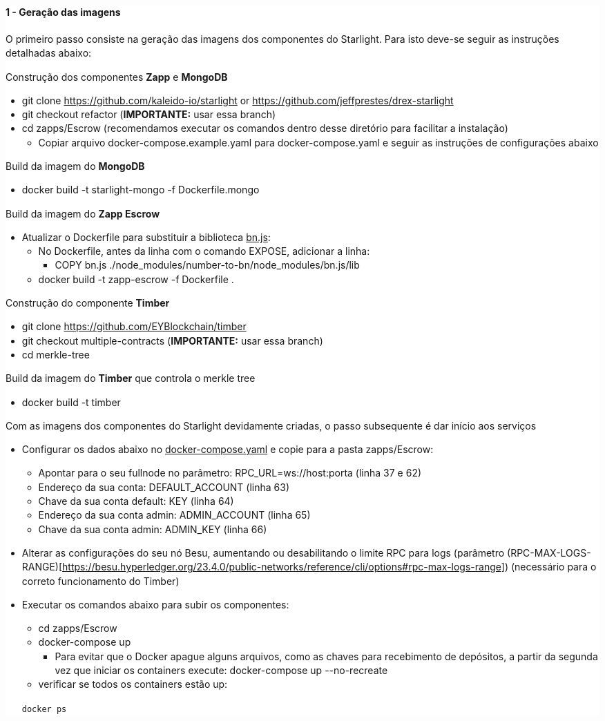 
#### 1 - Geração das imagens

O primeiro passo consiste na geração das imagens dos componentes do Starlight. Para isto deve-se seguir as instruções detalhadas abaixo:


Construção dos componentes **Zapp** e **MongoDB**
* git clone https://github.com/kaleido-io/starlight or https://github.com/jeffprestes/drex-starlight
* git checkout refactor (**IMPORTANTE:** usar essa branch)
* cd zapps/Escrow (recomendamos executar os comandos dentro desse diretório para facilitar a instalação)
  * Copiar arquivo docker-compose.example.yaml para docker-compose.yaml e seguir as instruções de configurações abaixo

Build da imagem do **MongoDB**
* docker build -t starlight-mongo -f Dockerfile.mongo

Build da imagem do **Zapp Escrow**
* Atualizar o Dockerfile para substituir a biblioteca [bn.js](bn.js):
  * No Dockerfile, antes da linha com o comando EXPOSE, adicionar a linha:
    * COPY bn.js ./node_modules/number-to-bn/node_modules/bn.js/lib
  * docker build -t zapp-escrow -f Dockerfile . 

Construção do componente **Timber**
* git clone https://github.com/EYBlockchain/timber
* git checkout multiple-contracts (**IMPORTANTE:** usar essa branch)
* cd merkle-tree

Build da imagem do **Timber** que controla o merkle tree
* docker build -t timber

Com as imagens dos componentes do Starlight devidamente criadas, o passo subsequente é dar início aos serviços
* Configurar os dados abaixo no [docker-compose.yaml](docker-compose.yaml) e copie para a pasta zapps/Escrow:
  * Apontar para o seu fullnode no parâmetro: RPC_URL=ws://host:porta (linha 37 e 62)
  * Endereço da sua conta: DEFAULT_ACCOUNT (linha 63)
  * Chave da sua conta default: KEY (linha 64)
  * Endereço da sua conta admin: ADMIN_ACCOUNT (linha 65)
  * Chave da sua conta admin: ADMIN_KEY (linha 66)

* Alterar as configurações do seu nó Besu, aumentando ou desabilitando o limite RPC para logs (parâmetro (RPC-MAX-LOGS-RANGE)[https://besu.hyperledger.org/23.4.0/public-networks/reference/cli/options#rpc-max-logs-range]) (necessário para o correto funcionamento do Timber)

* Executar os comandos abaixo para subir os componentes:
  * cd zapps/Escrow
  * docker-compose up
    * Para evitar que o Docker apague alguns arquivos, como as chaves para recebimento de depósitos, a partir 
    da segunda vez que iniciar os containers execute: docker-compose up --no-recreate
  * verificar se todos os containers estão up:

  ```bash
  docker ps
  ```
